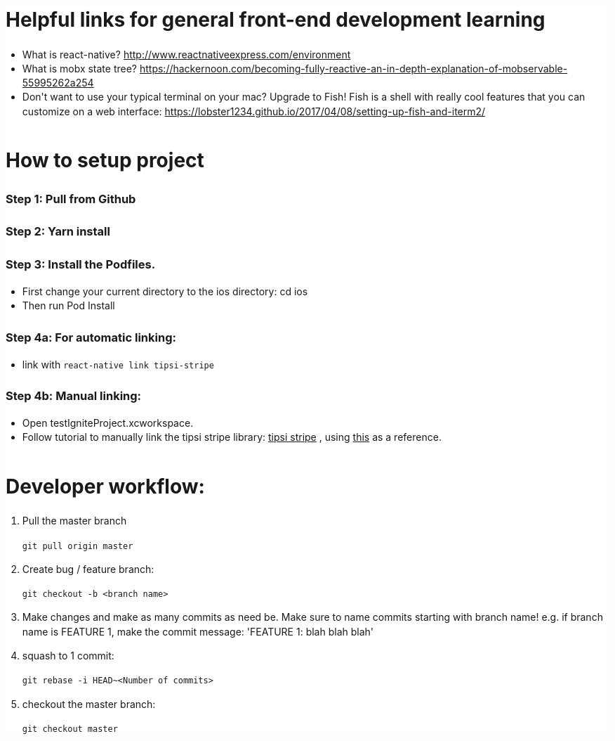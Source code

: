 # Helpful links for general front-end development learning

* What is react-native? http://www.reactnativeexpress.com/environment
* What is mobx state tree? https://hackernoon.com/becoming-fully-reactive-an-in-depth-explanation-of-mobservable-55995262a254
* Don't want to use your typical terminal on your mac? Upgrade to Fish! Fish is a shell with really cool features that you can customize on a web interface: https://lobster1234.github.io/2017/04/08/setting-up-fish-and-iterm2/

# How to setup project

### Step 1: Pull from Github

### Step 2: Yarn install

### Step 3: Install the Podfiles.

* First change your current directory to the ios directory: cd ios
* Then run Pod Install

### Step 4a: For automatic linking:

* link with `react-native link tipsi-stripe`

### Step 4b: Manual linking:

* Open testIgniteProject.xcworkspace.
* Follow tutorial to manually link the tipsi stripe library: [tipsi stripe](https://tipsi.github.io/tipsi-stripe/docs/linking.html) , using [this](https://facebook.github.io/react-native/docs/linking-libraries-ios) as a reference.

# Developer workflow:

1.  Pull the master branch

    `git pull origin master`

2.  Create bug / feature branch:

    `git checkout -b <branch name>`

3.  Make changes and make as many commits as need be. Make sure to name commits starting with branch name! e.g. if branch name is FEATURE 1, make the commit message: 'FEATURE 1: blah blah blah'

4.  squash to 1 commit:

    `git rebase -i HEAD~<Number of commits>`

5.  checkout the master branch:

    `git checkout master`
